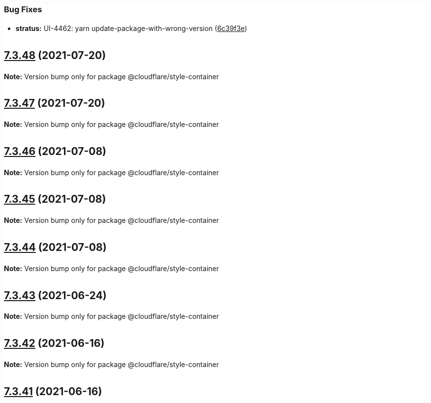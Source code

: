 ### Bug Fixes

- **stratus:** UI-4462: yarn update-package-with-wrong-version ([6c39f3e](http://stash.cfops.it:7999/fe/stratus/commits/6c39f3e))

## [7.3.48](http://stash.cfops.it:7999/fe/stratus/compare/@cloudflare/style-container@7.3.47...@cloudflare/style-container@7.3.48) (2021-07-20)

**Note:** Version bump only for package @cloudflare/style-container

## [7.3.47](http://stash.cfops.it:7999/fe/stratus/compare/@cloudflare/style-container@7.3.46...@cloudflare/style-container@7.3.47) (2021-07-20)

**Note:** Version bump only for package @cloudflare/style-container

## [7.3.46](http://stash.cfops.it:7999/fe/stratus/compare/@cloudflare/style-container@7.3.45...@cloudflare/style-container@7.3.46) (2021-07-08)

**Note:** Version bump only for package @cloudflare/style-container

## [7.3.45](http://stash.cfops.it:7999/fe/stratus/compare/@cloudflare/style-container@7.3.44...@cloudflare/style-container@7.3.45) (2021-07-08)

**Note:** Version bump only for package @cloudflare/style-container

## [7.3.44](http://stash.cfops.it:7999/fe/stratus/compare/@cloudflare/style-container@7.3.43...@cloudflare/style-container@7.3.44) (2021-07-08)

**Note:** Version bump only for package @cloudflare/style-container

## [7.3.43](http://stash.cfops.it:7999/fe/stratus/compare/@cloudflare/style-container@7.3.42...@cloudflare/style-container@7.3.43) (2021-06-24)

**Note:** Version bump only for package @cloudflare/style-container

## [7.3.42](http://stash.cfops.it:7999/fe/stratus/compare/@cloudflare/style-container@7.3.41...@cloudflare/style-container@7.3.42) (2021-06-16)

**Note:** Version bump only for package @cloudflare/style-container

## [7.3.41](http://stash.cfops.it:7999/fe/stratus/compare/@cloudflare/style-container@7.3.40...@cloudflare/style-container@7.3.41) (2021-06-16)
